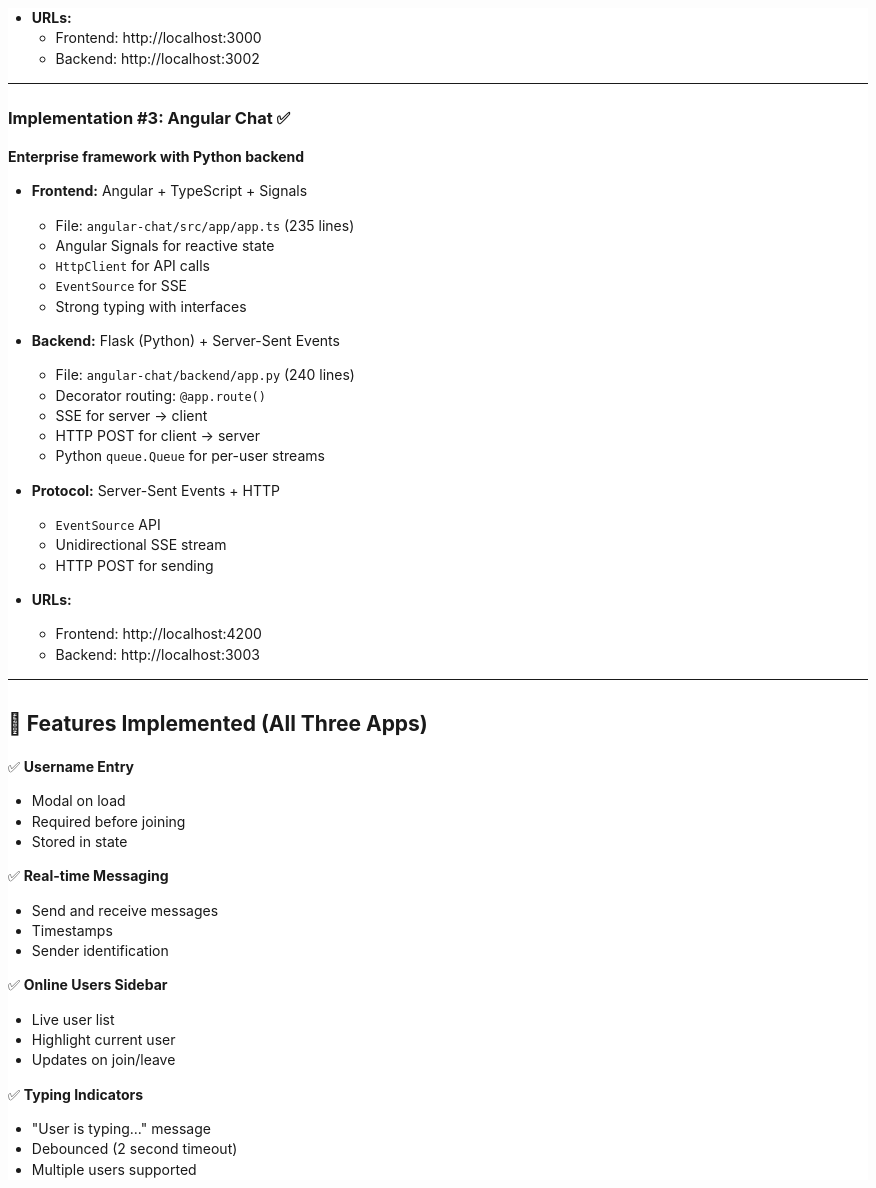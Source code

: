 - **URLs:**
  - Frontend: http://localhost:3000
  - Backend: http://localhost:3002

---

### Implementation #3: Angular Chat ✅
**Enterprise framework with Python backend**

- **Frontend:** Angular + TypeScript + Signals
  - File: `angular-chat/src/app/app.ts` (235 lines)
  - Angular Signals for reactive state
  - `HttpClient` for API calls
  - `EventSource` for SSE
  - Strong typing with interfaces

- **Backend:** Flask (Python) + Server-Sent Events
  - File: `angular-chat/backend/app.py` (240 lines)
  - Decorator routing: `@app.route()`
  - SSE for server → client
  - HTTP POST for client → server
  - Python `queue.Queue` for per-user streams

- **Protocol:** Server-Sent Events + HTTP
  - `EventSource` API
  - Unidirectional SSE stream
  - HTTP POST for sending

- **URLs:**
  - Frontend: http://localhost:4200
  - Backend: http://localhost:3003

---

## 🎯 Features Implemented (All Three Apps)

✅ **Username Entry**
- Modal on load
- Required before joining
- Stored in state

✅ **Real-time Messaging**
- Send and receive messages
- Timestamps
- Sender identification

✅ **Online Users Sidebar**
- Live user list
- Highlight current user
- Updates on join/leave

✅ **Typing Indicators**
- "User is typing..." message
- Debounced (2 second timeout)
- Multiple users supported
